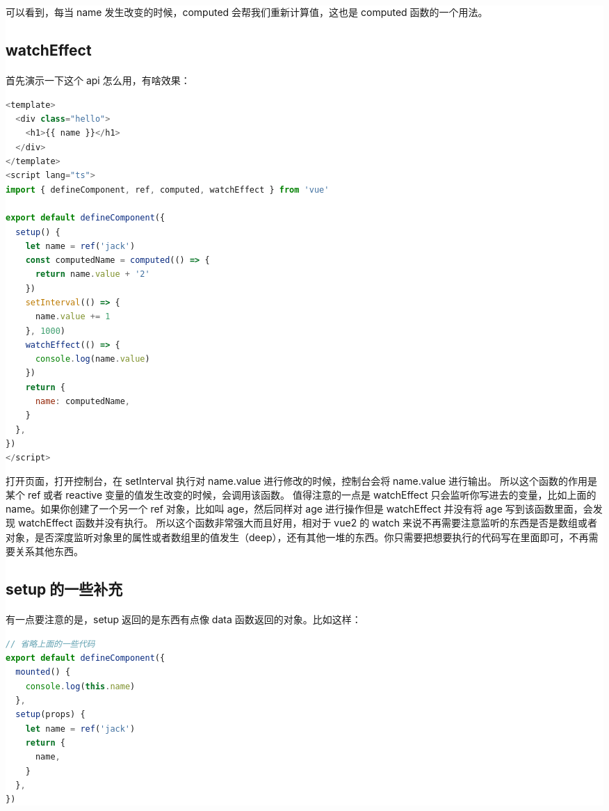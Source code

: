 可以看到，每当 name 发生改变的时候，computed 会帮我们重新计算值，这也是 computed 函数的一个用法。

## watchEffect

首先演示一下这个 api 怎么用，有啥效果：

```js
<template>
  <div class="hello">
    <h1>{{ name }}</h1>
  </div>
</template>
<script lang="ts">
import { defineComponent, ref, computed, watchEffect } from 'vue'

export default defineComponent({
  setup() {
    let name = ref('jack')
    const computedName = computed(() => {
      return name.value + '2'
    })
    setInterval(() => {
      name.value += 1
    }, 1000)
    watchEffect(() => {
      console.log(name.value)
    })
    return {
      name: computedName,
    }
  },
})
</script>
```

打开页面，打开控制台，在 setInterval 执行对 name.value 进行修改的时候，控制台会将 name.value 进行输出。
所以这个函数的作用是某个 ref 或者 reactive 变量的值发生改变的时候，会调用该函数。
值得注意的一点是 watchEffect 只会监听你写进去的变量，比如上面的 name。如果你创建了一个另一个 ref 对象，比如叫 age，然后同样对 age 进行操作但是 watchEffect 并没有将 age 写到该函数里面，会发现 watchEffect 函数并没有执行。
所以这个函数非常强大而且好用，相对于 vue2 的 watch 来说不再需要注意监听的东西是否是数组或者对象，是否深度监听对象里的属性或者数组里的值发生（deep），还有其他一堆的东西。你只需要把想要执行的代码写在里面即可，不再需要关系其他东西。

## setup 的一些补充

有一点要注意的是，setup 返回的是东西有点像 data 函数返回的对象。比如这样：

```js
// 省略上面的一些代码
export default defineComponent({
  mounted() {
    console.log(this.name)
  },
  setup(props) {
    let name = ref('jack')
    return {
      name,
    }
  },
})
```
